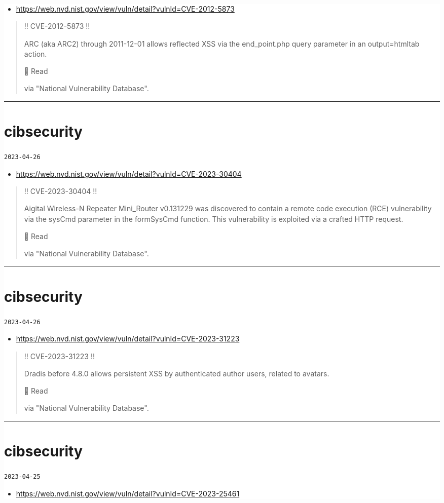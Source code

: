 * https://web.nvd.nist.gov/view/vuln/detail?vulnId=CVE-2012-5873

<blockquote>
‼ CVE-2012-5873 ‼

ARC (aka ARC2) through 2011-12-01 allows reflected XSS via the end_point.php query parameter in an output&#61;htmltab action.

📖 Read

via &quot;National Vulnerability Database&quot;.
</blockquote>

---

# cibsecurity
`2023-04-26`

* https://web.nvd.nist.gov/view/vuln/detail?vulnId=CVE-2023-30404

<blockquote>
‼ CVE-2023-30404 ‼

Aigital Wireless-N Repeater Mini_Router v0.131229 was discovered to contain a remote code execution (RCE) vulnerability via the sysCmd parameter in the formSysCmd function. This vulnerability is exploited via a crafted HTTP request.

📖 Read

via &quot;National Vulnerability Database&quot;.
</blockquote>

---

# cibsecurity
`2023-04-26`

* https://web.nvd.nist.gov/view/vuln/detail?vulnId=CVE-2023-31223

<blockquote>
‼ CVE-2023-31223 ‼

Dradis before 4.8.0 allows persistent XSS by authenticated author users, related to avatars.

📖 Read

via &quot;National Vulnerability Database&quot;.
</blockquote>

---

# cibsecurity
`2023-04-25`

* https://web.nvd.nist.gov/view/vuln/detail?vulnId=CVE-2023-25461

